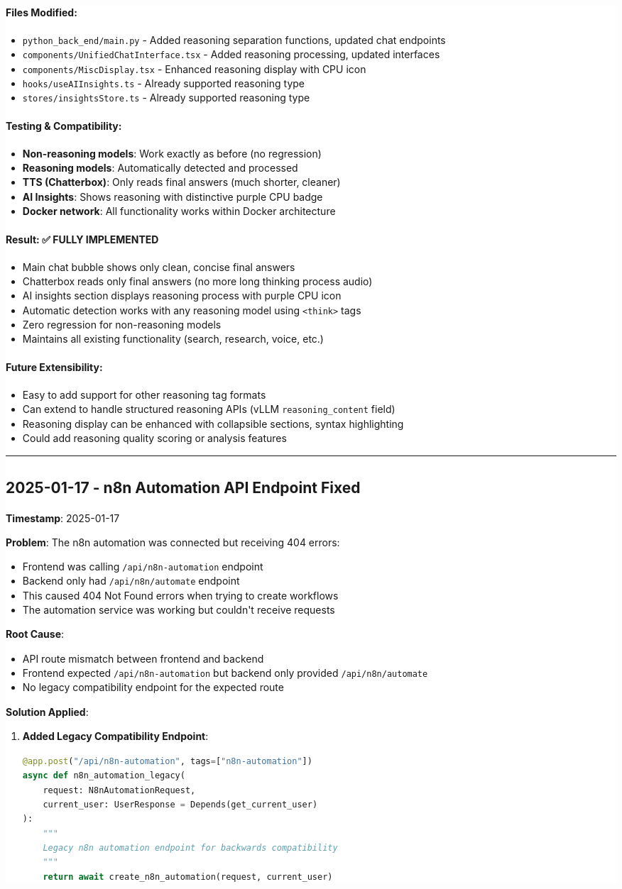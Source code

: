 #### Files Modified:
- `python_back_end/main.py` - Added reasoning separation functions, updated chat endpoints
- `components/UnifiedChatInterface.tsx` - Added reasoning processing, updated interfaces
- `components/MiscDisplay.tsx` - Enhanced reasoning display with CPU icon
- `hooks/useAIInsights.ts` - Already supported reasoning type
- `stores/insightsStore.ts` - Already supported reasoning type

#### Testing & Compatibility:
- **Non-reasoning models**: Work exactly as before (no regression)
- **Reasoning models**: Automatically detected and processed
- **TTS (Chatterbox)**: Only reads final answers (much shorter, cleaner)
- **AI Insights**: Shows reasoning with distinctive purple CPU badge
- **Docker network**: All functionality works within Docker architecture

#### Result: ✅ FULLY IMPLEMENTED
- Main chat bubble shows only clean, concise final answers
- Chatterbox reads only final answers (no more long thinking process audio)
- AI insights section displays reasoning process with purple CPU icon
- Automatic detection works with any reasoning model using `<think>` tags
- Zero regression for non-reasoning models
- Maintains all existing functionality (search, research, voice, etc.)

#### Future Extensibility:
- Easy to add support for other reasoning tag formats
- Can extend to handle structured reasoning APIs (vLLM `reasoning_content` field)
- Reasoning display can be enhanced with collapsible sections, syntax highlighting
- Could add reasoning quality scoring or analysis features

---

## 2025-01-17 - n8n Automation API Endpoint Fixed

**Timestamp**: 2025-01-17

**Problem**: The n8n automation was connected but receiving 404 errors:
- Frontend was calling `/api/n8n-automation` endpoint
- Backend only had `/api/n8n/automate` endpoint
- This caused 404 Not Found errors when trying to create workflows
- The automation service was working but couldn't receive requests

**Root Cause**: 
- API route mismatch between frontend and backend
- Frontend expected `/api/n8n-automation` but backend only provided `/api/n8n/automate`
- No legacy compatibility endpoint for the expected route

**Solution Applied**:

1. **Added Legacy Compatibility Endpoint**:
   ```python
   @app.post("/api/n8n-automation", tags=["n8n-automation"])
   async def n8n_automation_legacy(
       request: N8nAutomationRequest,
       current_user: UserResponse = Depends(get_current_user)
   ):
       """
       Legacy n8n automation endpoint for backwards compatibility
       """
       return await create_n8n_automation(request, current_user)
   ```
